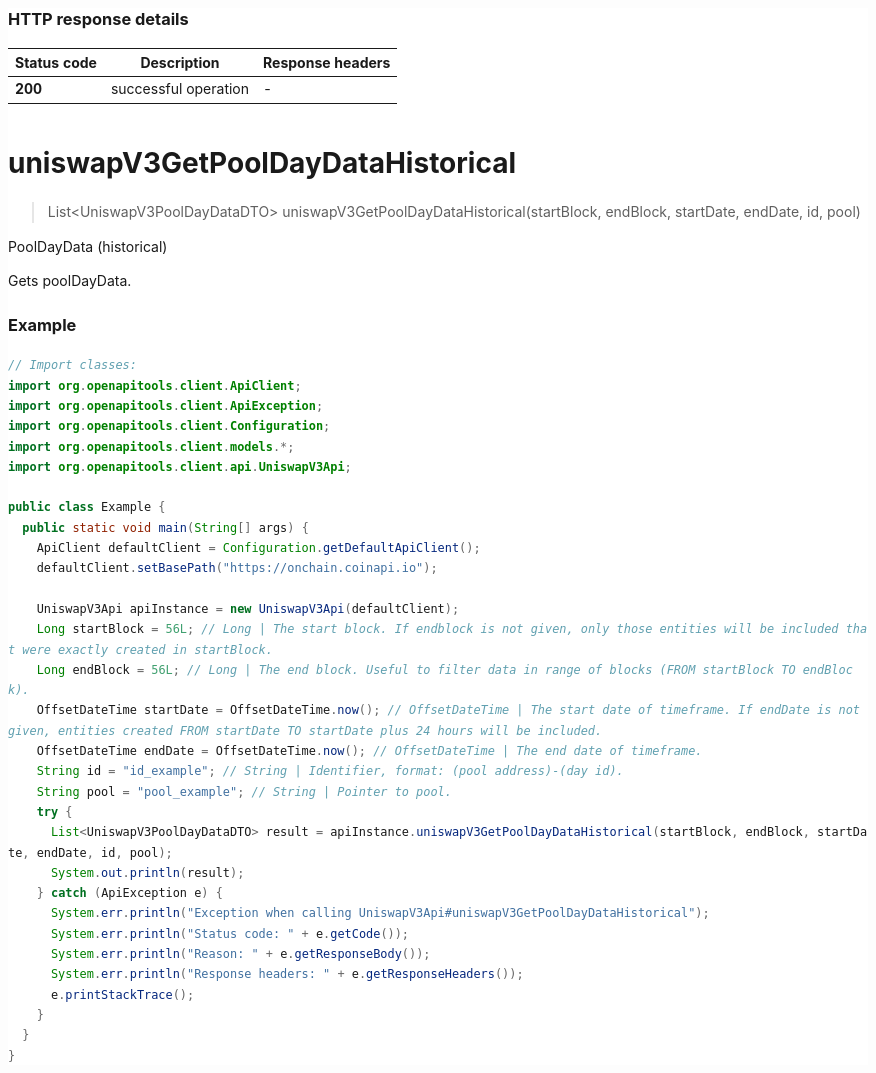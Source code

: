 ### HTTP response details
| Status code | Description | Response headers |
|-------------|-------------|------------------|
| **200** | successful operation |  -  |

<a id="uniswapV3GetPoolDayDataHistorical"></a>
# **uniswapV3GetPoolDayDataHistorical**
> List&lt;UniswapV3PoolDayDataDTO&gt; uniswapV3GetPoolDayDataHistorical(startBlock, endBlock, startDate, endDate, id, pool)

PoolDayData (historical)

Gets poolDayData.

### Example
```java
// Import classes:
import org.openapitools.client.ApiClient;
import org.openapitools.client.ApiException;
import org.openapitools.client.Configuration;
import org.openapitools.client.models.*;
import org.openapitools.client.api.UniswapV3Api;

public class Example {
  public static void main(String[] args) {
    ApiClient defaultClient = Configuration.getDefaultApiClient();
    defaultClient.setBasePath("https://onchain.coinapi.io");

    UniswapV3Api apiInstance = new UniswapV3Api(defaultClient);
    Long startBlock = 56L; // Long | The start block. If endblock is not given, only those entities will be included that were exactly created in startBlock.
    Long endBlock = 56L; // Long | The end block. Useful to filter data in range of blocks (FROM startBlock TO endBlock).
    OffsetDateTime startDate = OffsetDateTime.now(); // OffsetDateTime | The start date of timeframe. If endDate is not given, entities created FROM startDate TO startDate plus 24 hours will be included.
    OffsetDateTime endDate = OffsetDateTime.now(); // OffsetDateTime | The end date of timeframe.
    String id = "id_example"; // String | Identifier, format: (pool address)-(day id).
    String pool = "pool_example"; // String | Pointer to pool.
    try {
      List<UniswapV3PoolDayDataDTO> result = apiInstance.uniswapV3GetPoolDayDataHistorical(startBlock, endBlock, startDate, endDate, id, pool);
      System.out.println(result);
    } catch (ApiException e) {
      System.err.println("Exception when calling UniswapV3Api#uniswapV3GetPoolDayDataHistorical");
      System.err.println("Status code: " + e.getCode());
      System.err.println("Reason: " + e.getResponseBody());
      System.err.println("Response headers: " + e.getResponseHeaders());
      e.printStackTrace();
    }
  }
}
```
